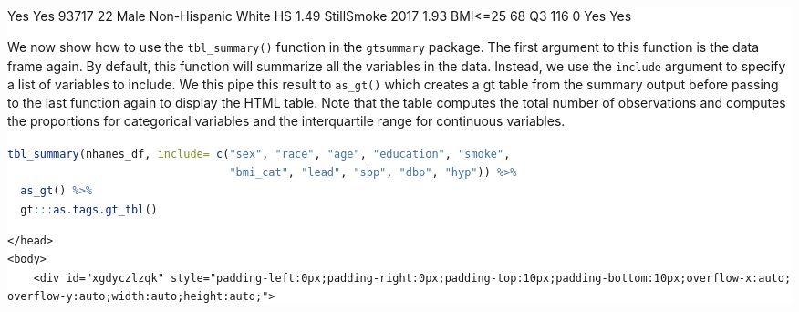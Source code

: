 <td headers="alc" class="gt_row gt_left">Yes</td>
<td headers="ever_smoke" class="gt_row gt_left">Yes</td></tr>
    <tr><td headers="id" class="gt_row gt_right">93717</td>
<td headers="age" class="gt_row gt_right">22</td>
<td headers="sex" class="gt_row gt_center">Male</td>
<td headers="race" class="gt_row gt_center">Non-Hispanic White</td>
<td headers="education" class="gt_row gt_center">HS</td>
<td headers="income" class="gt_row gt_right">1.49</td>
<td headers="smoke" class="gt_row gt_center">StillSmoke</td>
<td headers="year" class="gt_row gt_right">2017</td>
<td headers="lead" class="gt_row gt_right">1.93</td>
<td headers="bmi_cat" class="gt_row gt_center">BMI&lt;=25</td>
<td headers="dbp" class="gt_row gt_right">68</td>
<td headers="lead_quantile" class="gt_row gt_center">Q3</td>
<td headers="sbp" class="gt_row gt_right">116</td>
<td headers="hyp" class="gt_row gt_right">0</td>
<td headers="alc" class="gt_row gt_left">Yes</td>
<td headers="ever_smoke" class="gt_row gt_left">Yes</td></tr>
  </tbody>


</table>
</div>
	</body>
</html>



We now show how to use the `tbl_summary()` function in the `gtsummary` package. The first argument to this function is the data frame again. By default, this function will summarize all the variables in the data. Instead, we use the `include` argument to specify a list of variables to include. We this pipe this result to `as_gt()` which creates a gt table from the summary output before passing to the last function again to display the HTML table. Note that the table computes the total number of observations and computes the proportions for categorical variables and the interquartile range for continuous variables.


```R
tbl_summary(nhanes_df, include= c("sex", "race", "age", "education", "smoke",
                                  "bmi_cat", "lead", "sbp", "dbp", "hyp")) %>% 
  as_gt() %>% 
  gt:::as.tags.gt_tbl()
```


<!doctype html>
<html>
	<head>
		<meta charset="utf-8">

	</head>
	<body>
		<div id="xgdyczlzqk" style="padding-left:0px;padding-right:0px;padding-top:10px;padding-bottom:10px;overflow-x:auto;overflow-y:auto;width:auto;height:auto;">
  <style>#xgdyczlzqk table {
  font-family: system-ui, 'Segoe UI', Roboto, Helvetica, Arial, sans-serif, 'Apple Color Emoji', 'Segoe UI Emoji', 'Segoe UI Symbol', 'Noto Color Emoji';
  -webkit-font-smoothing: antialiased;
  -moz-osx-font-smoothing: grayscale;
}
